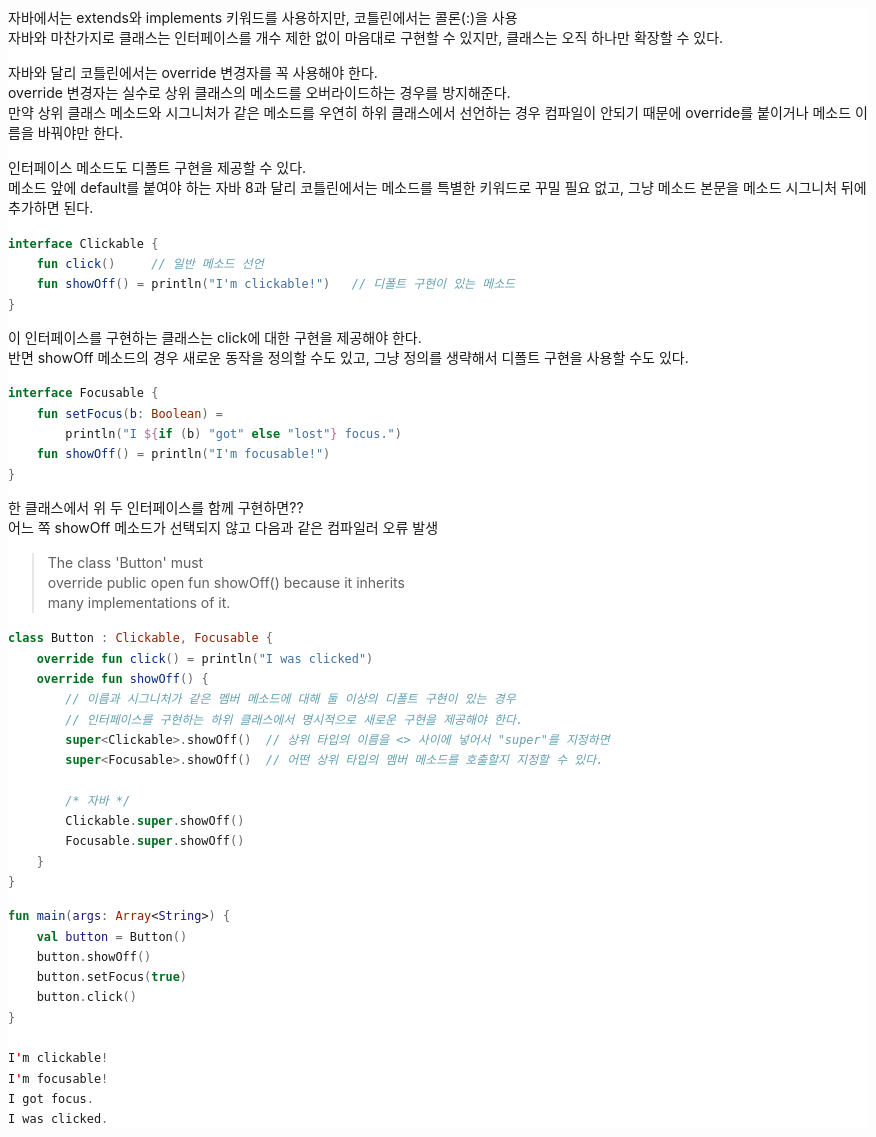 자바에서는 extends와 implements 키워드를 사용하지만, 코틀린에서는 콜론(:)을 사용  
자바와 마찬가지로 클래스는 인터페이스를 개수 제한 없이 마음대로 구현할 수 있지만, 클래스는 오직 하나만 확장할 수 있다.  

자바와 달리 코틀린에서는 override 변경자를 꼭 사용해야 한다.  
override 변경자는 실수로 상위 클래스의 메소드를 오버라이드하는 경우를 방지해준다.  
만약 상위 클래스 메소드와 시그니처가 같은 메소드를 우연히 하위 클래스에서 선언하는 경우 컴파일이 안되기 때문에 override를 붙이거나 메소드 이름을 바꿔야만 한다.  

인터페이스 메소드도 디폴트 구현을 제공할 수 있다.  
메소드 앞에 default를 붙여야 하는 자바 8과 달리 코틀린에서는 메소드를 특별한 키워드로 꾸밀 필요 없고, 그냥 메소드 본문을 메소드 시그니처 뒤에 추가하면 된다.

```kotlin
interface Clickable {
    fun click()     // 일반 메소드 선언
    fun showOff() = println("I'm clickable!")   // 디폴트 구현이 있는 메소드
}
```

이 인터페이스를 구현하는 클래스는 click에 대한 구현을 제공해야 한다.  
반면 showOff 메소드의 경우 새로운 동작을 정의할 수도 있고, 그냥 정의를 생략해서 디폴트 구현을 사용할 수도 있다.

```kotlin
interface Focusable {
    fun setFocus(b: Boolean) =
        println("I ${if (b) "got" else "lost"} focus.")
    fun showOff() = println("I'm focusable!")
}
```

한 클래스에서 위 두 인터페이스를 함께 구현하면??  
어느 쪽 showOff 메소드가 선택되지 않고 다음과 같은 컴파일러 오류 발생

> The class 'Button' must  
override public open fun showOff() because it inherits  
many implementations of it.

```kotlin
class Button : Clickable, Focusable {
    override fun click() = println("I was clicked")
    override fun showOff() {
        // 이름과 시그니처가 같은 멤버 메소드에 대해 둘 이상의 디폴트 구현이 있는 경우
        // 인터페이스를 구현하는 하위 클래스에서 명시적으로 새로운 구현을 제공해야 한다.
        super<Clickable>.showOff()  // 상위 타입의 이름을 <> 사이에 넣어서 "super"를 지정하면
        super<Focusable>.showOff()  // 어떤 상위 타입의 멤버 메소드를 호출할지 지정할 수 있다.
        
        /* 자바 */
        Clickable.super.showOff()
        Focusable.super.showOff()
    }
}
```

```kotlin
fun main(args: Array<String>) {
    val button = Button()
    button.showOff()
    button.setFocus(true)
    button.click()
}

I'm clickable!
I'm focusable!
I got focus.
I was clicked.
```
